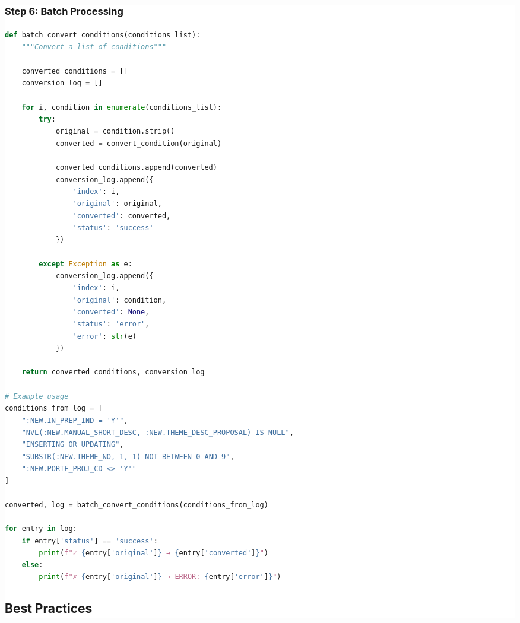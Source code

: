 ### Step 6: Batch Processing

```python
def batch_convert_conditions(conditions_list):
    """Convert a list of conditions"""
    
    converted_conditions = []
    conversion_log = []
    
    for i, condition in enumerate(conditions_list):
        try:
            original = condition.strip()
            converted = convert_condition(original)
            
            converted_conditions.append(converted)
            conversion_log.append({
                'index': i,
                'original': original,
                'converted': converted,
                'status': 'success'
            })
            
        except Exception as e:
            conversion_log.append({
                'index': i,
                'original': condition,
                'converted': None,
                'status': 'error',
                'error': str(e)
            })
    
    return converted_conditions, conversion_log

# Example usage
conditions_from_log = [
    ":NEW.IN_PREP_IND = 'Y'",
    "NVL(:NEW.MANUAL_SHORT_DESC, :NEW.THEME_DESC_PROPOSAL) IS NULL",
    "INSERTING OR UPDATING",
    "SUBSTR(:NEW.THEME_NO, 1, 1) NOT BETWEEN 0 AND 9",
    ":NEW.PORTF_PROJ_CD <> 'Y'"
]

converted, log = batch_convert_conditions(conditions_from_log)

for entry in log:
    if entry['status'] == 'success':
        print(f"✓ {entry['original']} → {entry['converted']}")
    else:
        print(f"✗ {entry['original']} → ERROR: {entry['error']}")
```

## Best Practices
